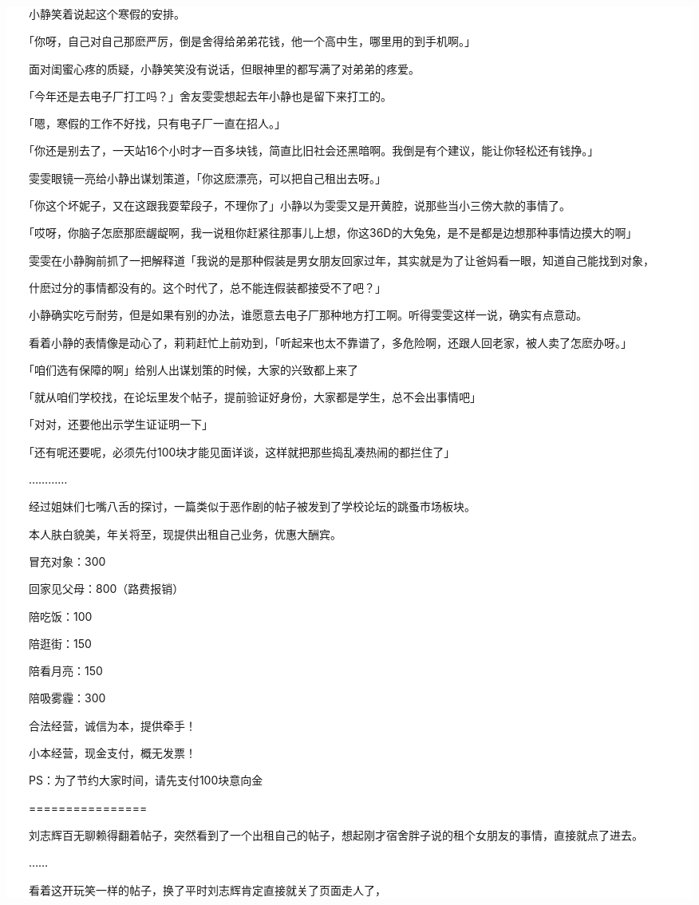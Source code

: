 　　小静笑着说起这个寒假的安排。

　　「你呀，自己对自己那麽严厉，倒是舍得给弟弟花钱，他一个高中生，哪里用的到手机啊。」

　　面对闺蜜心疼的质疑，小静笑笑没有说话，但眼神里的都写满了对弟弟的疼爱。

　　「今年还是去电子厂打工吗？」舍友雯雯想起去年小静也是留下来打工的。

　　「嗯，寒假的工作不好找，只有电子厂一直在招人。」

　　「你还是别去了，一天站16个小时才一百多块钱，简直比旧社会还黑暗啊。我倒是有个建议，能让你轻松还有钱挣。」

　　雯雯眼镜一亮给小静出谋划策道，「你这麽漂亮，可以把自己租出去呀。」

　　「你这个坏妮子，又在这跟我耍荤段子，不理你了」小静以为雯雯又是开黄腔，说那些当小三傍大款的事情了。

　　「哎呀，你脑子怎麽那麽龌龊啊，我一说租你赶紧往那事儿上想，你这36D的大兔兔，是不是都是边想那种事情边摸大的啊」

　　雯雯在小静胸前抓了一把解释道「我说的是那种假装是男女朋友回家过年，其实就是为了让爸妈看一眼，知道自己能找到对象，

　　什麽过分的事情都没有的。这个时代了，总不能连假装都接受不了吧？」

　　小静确实吃亏耐劳，但是如果有别的办法，谁愿意去电子厂那种地方打工啊。听得雯雯这样一说，确实有点意动。

　　看着小静的表情像是动心了，莉莉赶忙上前劝到，「听起来也太不靠谱了，多危险啊，还跟人回老家，被人卖了怎麽办呀。」

　　「咱们选有保障的啊」给别人出谋划策的时候，大家的兴致都上来了

　　「就从咱们学校找，在论坛里发个帖子，提前验证好身份，大家都是学生，总不会出事情吧」

　　「对对，还要他出示学生证证明一下」

　　「还有呢还要呢，必须先付100块才能见面详谈，这样就把那些捣乱凑热闹的都拦住了」

　　…………

　　经过姐妹们七嘴八舌的探讨，一篇类似于恶作剧的帖子被发到了学校论坛的跳蚤市场板块。

　　本人肤白貌美，年关将至，现提供出租自己业务，优惠大酬宾。

　　冒充对象：300

　　回家见父母：800（路费报销）

　　陪吃饭：100

　　陪逛街：150

　　陪看月亮：150

　　陪吸雾霾：300

　　合法经营，诚信为本，提供牵手！

　　小本经营，现金支付，概无发票！

　　PS：为了节约大家时间，请先支付100块意向金

　　================

　　刘志辉百无聊赖得翻着帖子，突然看到了一个出租自己的帖子，想起刚才宿舍胖子说的租个女朋友的事情，直接就点了进去。

　　……

　　看着这开玩笑一样的帖子，换了平时刘志辉肯定直接就关了页面走人了，
